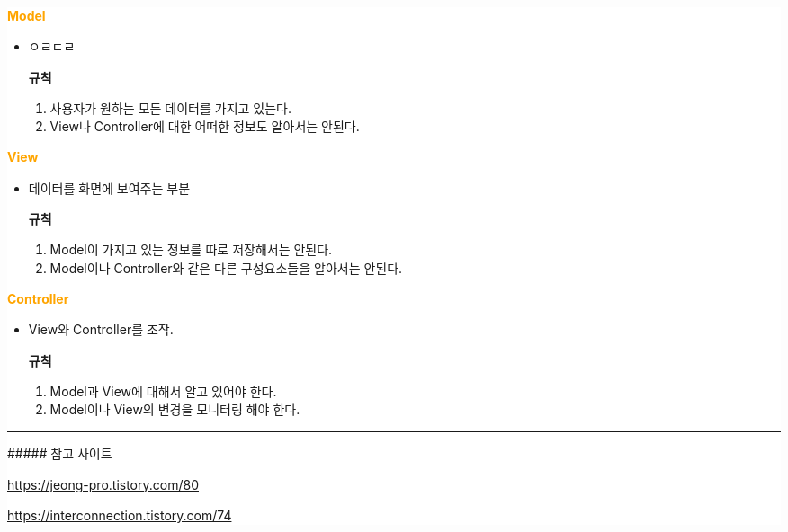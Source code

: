 <b style="color:orange">Model</b>

- ㅇㄹㄷㄹ

  **규칙**

  1. 사용자가 원하는 모든 데이터를 가지고 있는다.
  2. View나 Controller에 대한 어떠한 정보도 알아서는 안된다.





<b style="color:orange">View</b>

- 데이터를 화면에 보여주는 부분

  **규칙**

  1. Model이 가지고 있는 정보를 따로 저장해서는 안된다.
  2. Model이나 Controller와 같은 다른 구성요소들을 알아서는 안된다.





<b style="color:orange">Controller</b>

- View와 Controller를 조작.

  **규칙**

  1. Model과 View에 대해서 알고 있어야 한다.
  2. Model이나 View의 변경을 모니터링 해야 한다.









<hr/>
##### 참고 사이트

https://jeong-pro.tistory.com/80

https://interconnection.tistory.com/74

